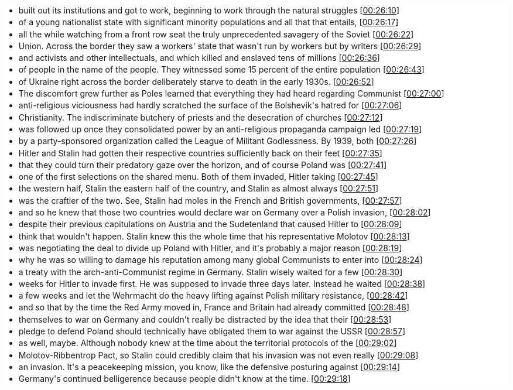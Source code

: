 *  built out its institutions and got to work, beginning to work through the natural struggles [[00:26:10](https://www.youtube.com/watch?v=OlJfplzkkM4&t=1570.1s)]
*  of a young nationalist state with significant minority populations and all that that entails, [[00:26:17](https://www.youtube.com/watch?v=OlJfplzkkM4&t=1577.26s)]
*  all the while watching from a front row seat the truly unprecedented savagery of the Soviet [[00:26:22](https://www.youtube.com/watch?v=OlJfplzkkM4&t=1582.66s)]
*  Union. Across the border they saw a workers' state that wasn't run by workers but by writers [[00:26:29](https://www.youtube.com/watch?v=OlJfplzkkM4&t=1589.8600000000001s)]
*  and activists and other intellectuals, and which killed and enslaved tens of millions [[00:26:36](https://www.youtube.com/watch?v=OlJfplzkkM4&t=1596.92s)]
*  of people in the name of the people. They witnessed some 15 percent of the entire population [[00:26:43](https://www.youtube.com/watch?v=OlJfplzkkM4&t=1603.74s)]
*  of Ukraine right across the border deliberately starve to death in the early 1930s. [[00:26:52](https://www.youtube.com/watch?v=OlJfplzkkM4&t=1612.9s)]
*  The discomfort grew further as Poles learned that everything they had heard regarding Communist [[00:27:00](https://www.youtube.com/watch?v=OlJfplzkkM4&t=1620.8600000000001s)]
*  anti-religious viciousness had hardly scratched the surface of the Bolshevik's hatred for [[00:27:06](https://www.youtube.com/watch?v=OlJfplzkkM4&t=1626.98s)]
*  Christianity. The indiscriminate butchery of priests and the desecration of churches [[00:27:12](https://www.youtube.com/watch?v=OlJfplzkkM4&t=1632.14s)]
*  was followed up once they consolidated power by an anti-religious propaganda campaign led [[00:27:19](https://www.youtube.com/watch?v=OlJfplzkkM4&t=1639.66s)]
*  by a party-sponsored organization called the League of Militant Godlessness. By 1939, both [[00:27:26](https://www.youtube.com/watch?v=OlJfplzkkM4&t=1646.1000000000001s)]
*  Hitler and Stalin had gotten their respective countries sufficiently back on their feet [[00:27:35](https://www.youtube.com/watch?v=OlJfplzkkM4&t=1655.7s)]
*  that they could turn their predatory gaze over the horizon, and of course Poland was [[00:27:41](https://www.youtube.com/watch?v=OlJfplzkkM4&t=1661.3000000000002s)]
*  one of the first selections on the shared menu. Both of them invaded, Hitler taking [[00:27:45](https://www.youtube.com/watch?v=OlJfplzkkM4&t=1665.7s)]
*  the western half, Stalin the eastern half of the country, and Stalin as almost always [[00:27:51](https://www.youtube.com/watch?v=OlJfplzkkM4&t=1671.38s)]
*  was the craftier of the two. See, Stalin had moles in the French and British governments, [[00:27:57](https://www.youtube.com/watch?v=OlJfplzkkM4&t=1677.42s)]
*  and so he knew that those two countries would declare war on Germany over a Polish invasion, [[00:28:02](https://www.youtube.com/watch?v=OlJfplzkkM4&t=1682.98s)]
*  despite their previous capitulations on Austria and the Sudetenland that caused Hitler to [[00:28:09](https://www.youtube.com/watch?v=OlJfplzkkM4&t=1689.3400000000001s)]
*  think that wouldn't happen. Stalin knew this the whole time that his representative Molotov [[00:28:13](https://www.youtube.com/watch?v=OlJfplzkkM4&t=1693.22s)]
*  was negotiating the deal to divide up Poland with Hitler, and it's probably a major reason [[00:28:19](https://www.youtube.com/watch?v=OlJfplzkkM4&t=1699.3s)]
*  why he was so willing to damage his reputation among many global Communists to enter into [[00:28:24](https://www.youtube.com/watch?v=OlJfplzkkM4&t=1704.1000000000001s)]
*  a treaty with the arch-anti-Communist regime in Germany. Stalin wisely waited for a few [[00:28:30](https://www.youtube.com/watch?v=OlJfplzkkM4&t=1710.82s)]
*  weeks for Hitler to invade first. He was supposed to invade three days later. Instead he waited [[00:28:38](https://www.youtube.com/watch?v=OlJfplzkkM4&t=1718.34s)]
*  a few weeks and let the Wehrmacht do the heavy lifting against Polish military resistance, [[00:28:42](https://www.youtube.com/watch?v=OlJfplzkkM4&t=1722.96s)]
*  and so that by the time the Red Army moved in, France and Britain had already committed [[00:28:48](https://www.youtube.com/watch?v=OlJfplzkkM4&t=1728.66s)]
*  themselves to war on Germany and couldn't really be distracted by the idea that their [[00:28:53](https://www.youtube.com/watch?v=OlJfplzkkM4&t=1733.08s)]
*  pledge to defend Poland should technically have obligated them to war against the USSR [[00:28:57](https://www.youtube.com/watch?v=OlJfplzkkM4&t=1737.8600000000001s)]
*  as well, maybe. Although nobody knew at the time about the territorial protocols of the [[00:29:02](https://www.youtube.com/watch?v=OlJfplzkkM4&t=1742.16s)]
*  Molotov-Ribbentrop Pact, so Stalin could credibly claim that his invasion was not even really [[00:29:08](https://www.youtube.com/watch?v=OlJfplzkkM4&t=1748.48s)]
*  an invasion. It's a peacekeeping mission, you know, like the defensive posturing against [[00:29:14](https://www.youtube.com/watch?v=OlJfplzkkM4&t=1754.28s)]
*  Germany's continued belligerence because people didn't know at the time. [[00:29:18](https://www.youtube.com/watch?v=OlJfplzkkM4&t=1758.04s)]